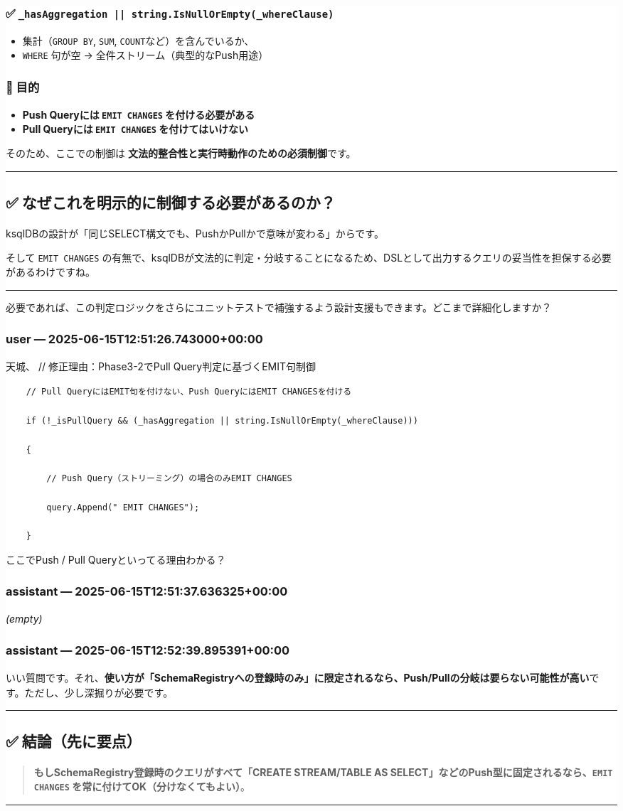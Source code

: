 ### ✅ `_hasAggregation || string.IsNullOrEmpty(_whereClause)`
- 集計（`GROUP BY`, `SUM`, `COUNT`など）を含んでいるか、
- `WHERE` 句が空 → 全件ストリーム（典型的なPush用途）

### 🔧 目的
- **Push Queryには `EMIT CHANGES` を付ける必要がある**
- **Pull Queryには `EMIT CHANGES` を付けてはいけない**

そのため、ここでの制御は **文法的整合性と実行時動作のための必須制御**です。

---

## ✅ なぜこれを明示的に制御する必要があるのか？
ksqlDBの設計が「同じSELECT構文でも、PushかPullかで意味が変わる」からです。

そして `EMIT CHANGES` の有無で、ksqlDBが文法的に判定・分岐することになるため、DSLとして出力するクエリの妥当性を担保する必要があるわけですね。

---

必要であれば、この判定ロジックをさらにユニットテストで補強するよう設計支援もできます。どこまで詳細化しますか？

### user — 2025-06-15T12:51:26.743000+00:00

天城、
        // 修正理由：Phase3-2でPull Query判定に基づくEMIT句制御

        // Pull QueryにはEMIT句を付けない、Push QueryにはEMIT CHANGESを付ける

        if (!_isPullQuery && (_hasAggregation || string.IsNullOrEmpty(_whereClause)))

        {

            // Push Query（ストリーミング）の場合のみEMIT CHANGES

            query.Append(" EMIT CHANGES");

        }
ここでPush / Pull Queryといってる理由わかる？

### assistant — 2025-06-15T12:51:37.636325+00:00

_(empty)_

### assistant — 2025-06-15T12:52:39.895391+00:00

いい質問です。それ、**使い方が「SchemaRegistryへの登録時のみ」に限定されるなら、Push/Pullの分岐は要らない可能性が高い**です。ただし、少し深掘りが必要です。

---

## ✅ 結論（先に要点）

> **もしSchemaRegistry登録時のクエリがすべて「CREATE STREAM/TABLE AS SELECT」などのPush型に固定されるなら、`EMIT CHANGES` を常に付けてOK（分けなくてもよい）**。

---